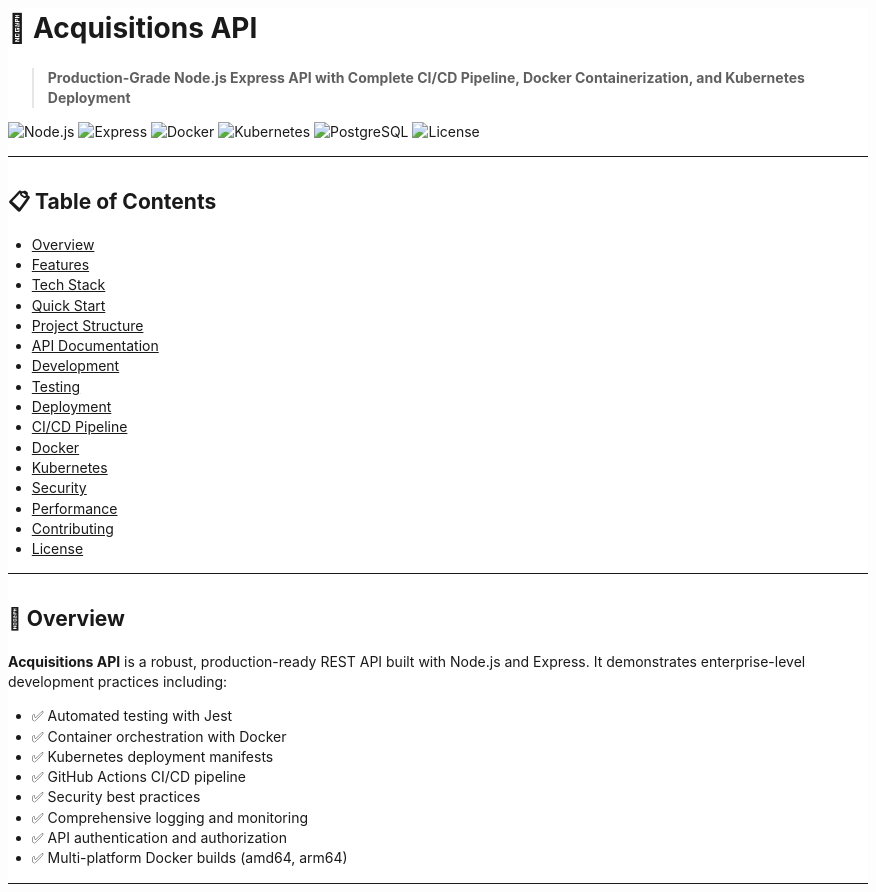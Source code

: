 # 🚀 Acquisitions API

> **Production-Grade Node.js Express API with Complete CI/CD Pipeline, Docker Containerization, and Kubernetes Deployment**

![Node.js](https://img.shields.io/badge/Node.js-20-green?logo=node.js)
![Express](https://img.shields.io/badge/Express-5.1-blue?logo=express)
![Docker](https://img.shields.io/badge/Docker-Ready-blue?logo=docker)
![Kubernetes](https://img.shields.io/badge/Kubernetes-Ready-blue?logo=kubernetes)
![PostgreSQL](https://img.shields.io/badge/PostgreSQL-Neon-336791?logo=postgresql)
![License](https://img.shields.io/badge/License-MIT-yellow)

---

## 📋 Table of Contents

- [Overview](#overview)
- [Features](#features)
- [Tech Stack](#tech-stack)
- [Quick Start](#quick-start)
- [Project Structure](#project-structure)
- [API Documentation](#api-documentation)
- [Development](#development)
- [Testing](#testing)
- [Deployment](#deployment)
- [CI/CD Pipeline](#cicd-pipeline)
- [Docker](#docker)
- [Kubernetes](#kubernetes)
- [Security](#security)
- [Performance](#performance)
- [Contributing](#contributing)
- [License](#license)

---

## 🎯 Overview

**Acquisitions API** is a robust, production-ready REST API built with Node.js and Express. It demonstrates enterprise-level development practices including:

- ✅ Automated testing with Jest
- ✅ Container orchestration with Docker
- ✅ Kubernetes deployment manifests
- ✅ GitHub Actions CI/CD pipeline
- ✅ Security best practices
- ✅ Comprehensive logging and monitoring
- ✅ API authentication and authorization
- ✅ Multi-platform Docker builds (amd64, arm64)

---